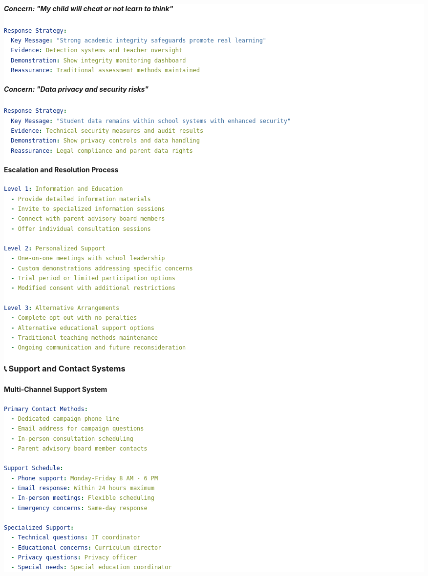 ##### Concern: "My child will cheat or not learn to think"
```yaml
Response Strategy:
  Key Message: "Strong academic integrity safeguards promote real learning"
  Evidence: Detection systems and teacher oversight
  Demonstration: Show integrity monitoring dashboard
  Reassurance: Traditional assessment methods maintained
```

##### Concern: "Data privacy and security risks"
```yaml
Response Strategy:
  Key Message: "Student data remains within school systems with enhanced security"
  Evidence: Technical security measures and audit results
  Demonstration: Show privacy controls and data handling
  Reassurance: Legal compliance and parent data rights
```

#### Escalation and Resolution Process
```yaml
Level 1: Information and Education
  - Provide detailed information materials
  - Invite to specialized information sessions
  - Connect with parent advisory board members
  - Offer individual consultation sessions

Level 2: Personalized Support
  - One-on-one meetings with school leadership
  - Custom demonstrations addressing specific concerns
  - Trial period or limited participation options
  - Modified consent with additional restrictions

Level 3: Alternative Arrangements
  - Complete opt-out with no penalties
  - Alternative educational support options
  - Traditional teaching methods maintenance
  - Ongoing communication and future reconsideration
```

### 📞 Support and Contact Systems

#### Multi-Channel Support System
```yaml
Primary Contact Methods:
  - Dedicated campaign phone line
  - Email address for campaign questions
  - In-person consultation scheduling
  - Parent advisory board member contacts

Support Schedule:
  - Phone support: Monday-Friday 8 AM - 6 PM
  - Email response: Within 24 hours maximum
  - In-person meetings: Flexible scheduling
  - Emergency concerns: Same-day response

Specialized Support:
  - Technical questions: IT coordinator
  - Educational concerns: Curriculum director
  - Privacy questions: Privacy officer
  - Special needs: Special education coordinator
```

